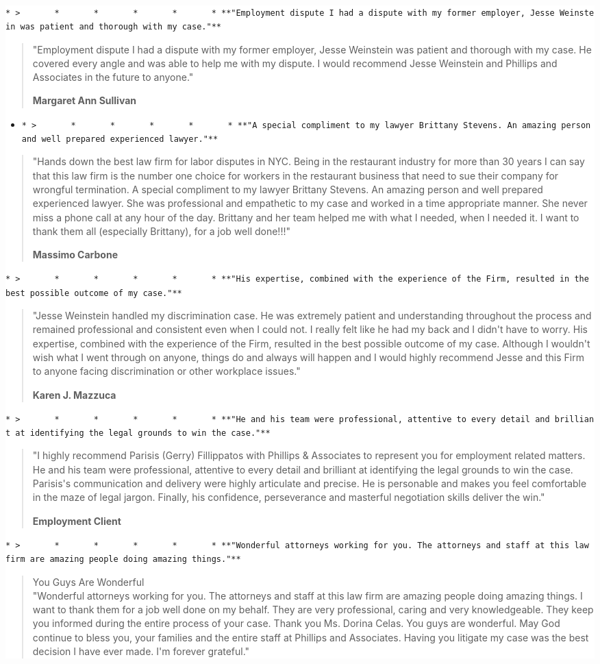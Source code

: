     * >       *       *       *       *       * **"Employment dispute I had a dispute with my former employer, Jesse Weinstein was patient and thorough with my case."**
>
> "Employment dispute I had a dispute with my former employer, Jesse Weinstein
> was patient and thorough with my case. He covered every angle and was able
> to help me with my dispute. I would recommend Jesse Weinstein and Phillips
> and Associates in the future to anyone."
>
> **Margaret Ann Sullivan**

  *     * >       *       *       *       *       * **"A special compliment to my lawyer Brittany Stevens. An amazing person and well prepared experienced lawyer."**
>
> "Hands down the best law firm for labor disputes in NYC. Being in the
> restaurant industry for more than 30 years I can say that this law firm is
> the number one choice for workers in the restaurant business that need to
> sue their company for wrongful termination. A special compliment to my
> lawyer Brittany Stevens. An amazing person and well prepared experienced
> lawyer. She was professional and empathetic to my case and worked in a time
> appropriate manner. She never miss a phone call at any hour of the day.
> Brittany and her team helped me with what I needed, when I needed it. I want
> to thank them all (especially Brittany), for a job well done!!!"
>
> **Massimo Carbone**

    * >       *       *       *       *       * **"His expertise, combined with the experience of the Firm, resulted in the best possible outcome of my case."**
>
> "Jesse Weinstein handled my discrimination case. He was extremely patient
> and understanding throughout the process and remained professional and
> consistent even when I could not. I really felt like he had my back and I
> didn't have to worry. His expertise, combined with the experience of the
> Firm, resulted in the best possible outcome of my case. Although I wouldn't
> wish what I went through on anyone, things do and always will happen and I
> would highly recommend Jesse and this Firm to anyone facing discrimination
> or other workplace issues."
>
> **Karen J. Mazzuca**

    * >       *       *       *       *       * **"He and his team were professional, attentive to every detail and brilliant at identifying the legal grounds to win the case."**
>
> "I highly recommend Parisis (Gerry) Fillippatos with Phillips & Associates
> to represent you for employment related matters. He and his team were
> professional, attentive to every detail and brilliant at identifying the
> legal grounds to win the case. Parisis's communication and delivery were
> highly articulate and precise. He is personable and makes you feel
> comfortable in the maze of legal jargon. Finally, his confidence,
> perseverance and masterful negotiation skills deliver the win."
>
> **Employment Client**

    * >       *       *       *       *       * **"Wonderful attorneys working for you. The attorneys and staff at this law firm are amazing people doing amazing things."**
>
> You Guys Are Wonderful  
> "Wonderful attorneys working for you. The attorneys and staff at this law
> firm are amazing people doing amazing things. I want to thank them for a job
> well done on my behalf. They are very professional, caring and very
> knowledgeable. They keep you informed during the entire process of your
> case. Thank you Ms. Dorina Celas. You guys are wonderful. May God continue
> to bless you, your families and the entire staff at Phillips and Associates.
> Having you litigate my case was the best decision I have ever made. I'm
> forever grateful."
>